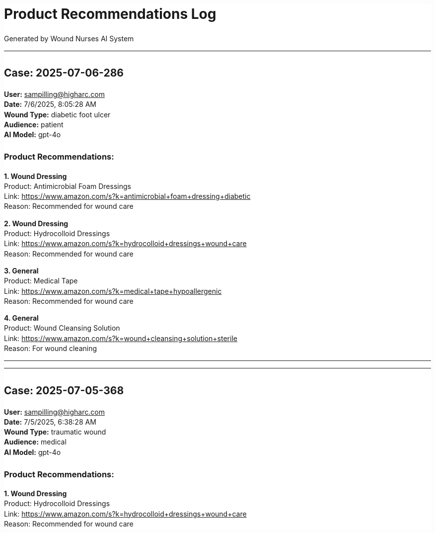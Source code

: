 # Product Recommendations Log
Generated by Wound Nurses AI System



---
## Case: 2025-07-06-286
**User:** sampilling@higharc.com  
**Date:** 7/6/2025, 8:05:28 AM  
**Wound Type:** diabetic foot ulcer  
**Audience:** patient  
**AI Model:** gpt-4o  

### Product Recommendations:

**1. Wound Dressing**  
Product: Antimicrobial Foam Dressings  
Link: https://www.amazon.com/s?k=antimicrobial+foam+dressing+diabetic  
Reason: Recommended for wound care  


**2. Wound Dressing**  
Product: Hydrocolloid Dressings  
Link: https://www.amazon.com/s?k=hydrocolloid+dressings+wound+care  
Reason: Recommended for wound care  


**3. General**  
Product: Medical Tape  
Link: https://www.amazon.com/s?k=medical+tape+hypoallergenic  
Reason: Recommended for wound care  


**4. General**  
Product: Wound Cleansing Solution  
Link: https://www.amazon.com/s?k=wound+cleansing+solution+sterile  
Reason: For wound cleaning  


---


---
## Case: 2025-07-05-368
**User:** sampilling@higharc.com  
**Date:** 7/5/2025, 6:38:28 AM  
**Wound Type:** traumatic wound  
**Audience:** medical  
**AI Model:** gpt-4o  

### Product Recommendations:

**1. Wound Dressing**  
Product: Hydrocolloid Dressings  
Link: https://www.amazon.com/s?k=hydrocolloid+dressings+wound+care  
Reason: Recommended for wound care  
